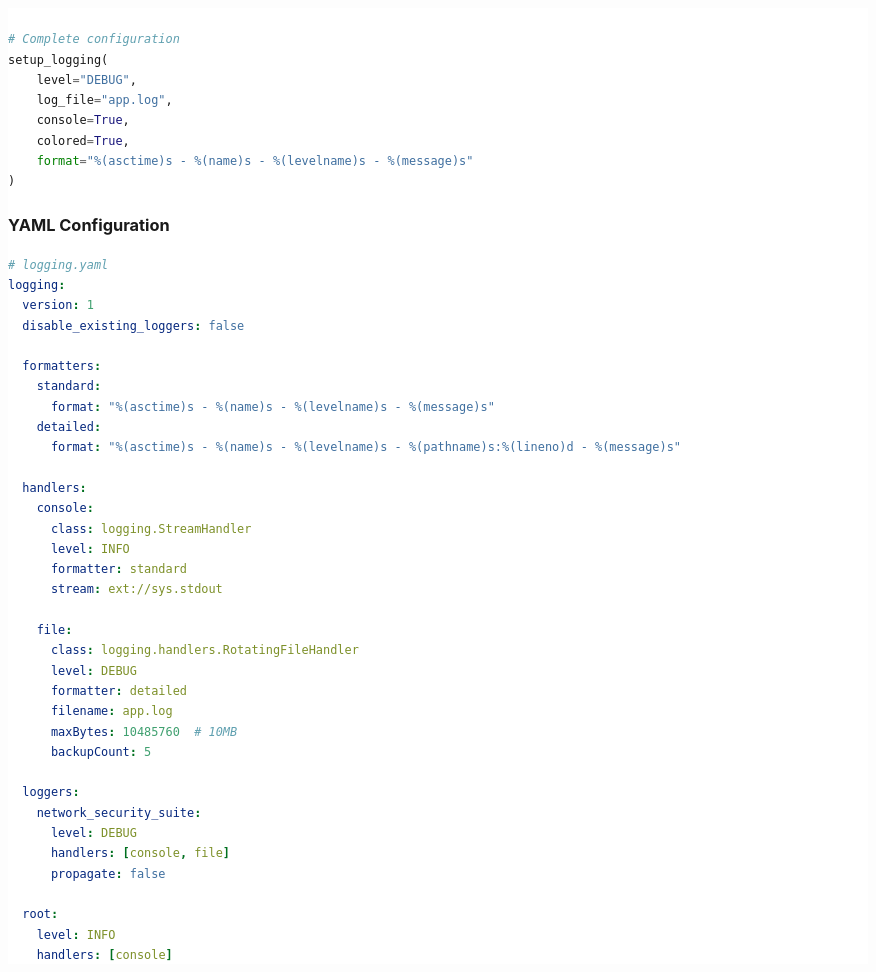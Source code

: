 ```python

# Complete configuration
setup_logging(
    level="DEBUG",
    log_file="app.log",
    console=True,
    colored=True,
    format="%(asctime)s - %(name)s - %(levelname)s - %(message)s"
)
```

### YAML Configuration

```yaml
# logging.yaml
logging:
  version: 1
  disable_existing_loggers: false

  formatters:
    standard:
      format: "%(asctime)s - %(name)s - %(levelname)s - %(message)s"
    detailed:
      format: "%(asctime)s - %(name)s - %(levelname)s - %(pathname)s:%(lineno)d - %(message)s"

  handlers:
    console:
      class: logging.StreamHandler
      level: INFO
      formatter: standard
      stream: ext://sys.stdout

    file:
      class: logging.handlers.RotatingFileHandler
      level: DEBUG
      formatter: detailed
      filename: app.log
      maxBytes: 10485760  # 10MB
      backupCount: 5

  loggers:
    network_security_suite:
      level: DEBUG
      handlers: [console, file]
      propagate: false

  root:
    level: INFO
    handlers: [console]
```
